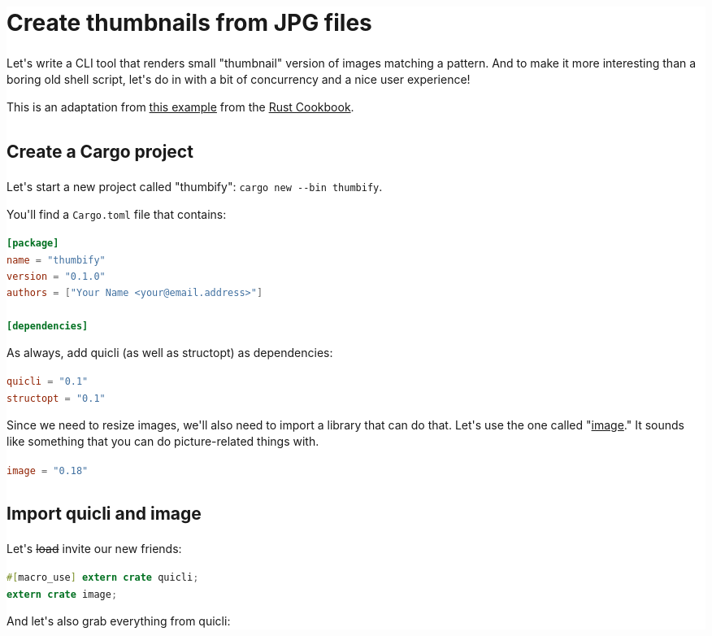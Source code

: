 # Create thumbnails from JPG files

Let's write a CLI tool that renders small "thumbnail" version
of images matching a pattern.
And to make it more interesting than a boring old shell script,
let's do in with a bit of concurrency
and a nice user experience!

This is an adaptation from [this example][cookbook-thumb]
from the [Rust Cookbook].

[Rust Cookbook]: https://rust-lang-nursery.github.io/rust-cookbook/
[cookbook-thumb]: https://rust-lang-nursery.github.io/rust-cookbook/concurrency.html#generate-jpg-thumbnails-in-parallel

## Create a Cargo project

Let's start a new project called "thumbify":
`cargo new --bin thumbify`.

You'll find a `Cargo.toml` file that contains:

```toml,file=Cargo.toml
[package]
name = "thumbify"
version = "0.1.0"
authors = ["Your Name <your@email.address>"]

[dependencies]
```

As always,
add quicli (as well as structopt) as dependencies:

```toml,file=Cargo.toml
quicli = "0.1"
structopt = "0.1"
```

Since we need to resize images,
we'll also need to import a library that can do that.
Let's use the one called "[image]."
It sounds like something that you can do picture-related things with.

[image]: https://docs.rs/image/0.18.0/image/

```toml,file=Cargo.toml
image = "0.18"
```

## Import quicli and image

Let's ~~load~~ invite our new friends:

```rust,file=src/main.rs
#[macro_use] extern crate quicli;
extern crate image;
```

And let's also grab everything from quicli:


[`Error`]: https://docs.rs/failure/0.1.1/failure/struct.Error.html
[`resize`]: https://docs.rs/image/0.18.0/image/imageops/fn.resize.html
[Rayon]: https://docs.rs/rayon/